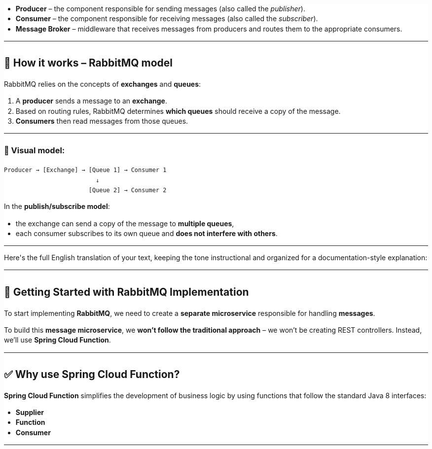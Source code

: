 * **Producer** – the component responsible for sending messages (also called the *publisher*).
* **Consumer** – the component responsible for receiving messages (also called the *subscriber*).
* **Message Broker** – middleware that receives messages from producers and routes them to the appropriate consumers.

---

## 🔄 How it works – RabbitMQ model

RabbitMQ relies on the concepts of **exchanges** and **queues**:

1. A **producer** sends a message to an **exchange**.
2. Based on routing rules, RabbitMQ determines **which queues** should receive a copy of the message.
3. **Consumers** then read messages from those queues.

---

### 🧱 Visual model:

```
Producer → [Exchange] → [Queue 1] → Consumer 1
                          ↓
                        [Queue 2] → Consumer 2
```

In the **publish/subscribe model**:

* the exchange can send a copy of the message to **multiple queues**,
* each consumer subscribes to its own queue and **does not interfere with others**.

---

Here's the full English translation of your text, keeping the tone instructional and organized for a documentation-style explanation:

---

## 🚀 Getting Started with RabbitMQ Implementation

To start implementing **RabbitMQ**, we need to create a **separate microservice** responsible for handling **messages**.

To build this **message microservice**, we **won’t follow the traditional approach** – we won’t be creating REST controllers.
Instead, we’ll use **Spring Cloud Function**.

---

## ✅ Why use **Spring Cloud Function**?

**Spring Cloud Function** simplifies the development of business logic by using functions that follow the standard Java 8 interfaces:

* **Supplier**
* **Function**
* **Consumer**

---